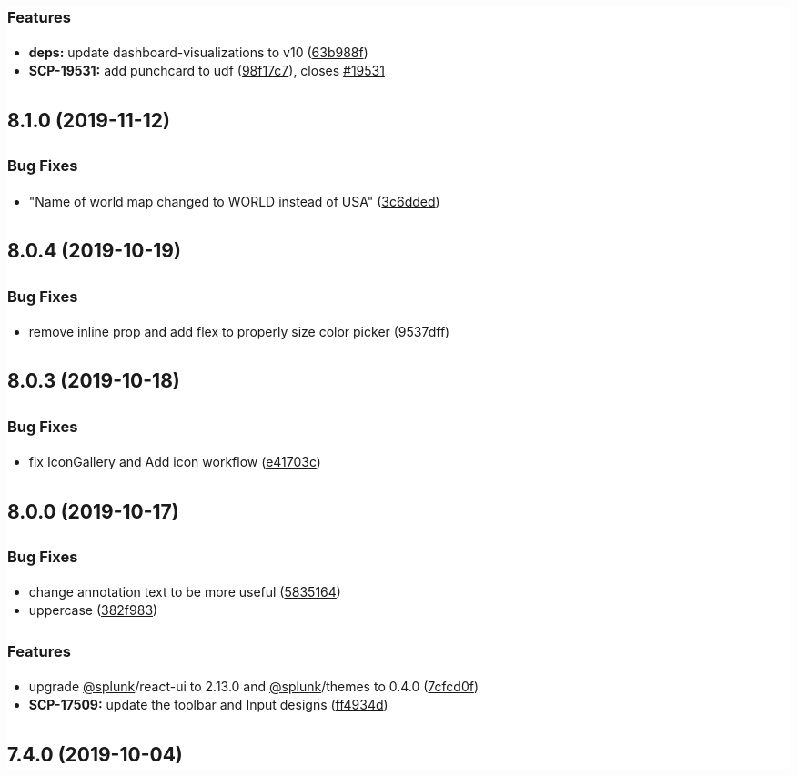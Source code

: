 ### Features

- **deps:** update dashboard-visualizations to v10 ([63b988f](https://cd.splunkdev.com/devplat/dashboard-framework/commits/63b988f))
- **SCP-19531:** add punchcard to udf ([98f17c7](https://cd.splunkdev.com/devplat/dashboard-framework/commits/98f17c7)), closes [#19531](https://cd.splunkdev.com/devplat/dashboard-framework/issues/19531)

<a name="8.1.0"></a>
## 8.1.0 (2019-11-12)

### Bug Fixes

- "Name of world map changed to WORLD instead of USA" ([3c6dded](https://cd.splunkdev.com/devplat/dashboard-framework/commits/3c6dded))

<a name="8.0.4"></a>
## 8.0.4 (2019-10-19)

### Bug Fixes

- remove inline prop and add flex to properly size color picker ([9537dff](https://cd.splunkdev.com/devplat/dashboard-framework/commits/9537dff))

<a name="8.0.3"></a>
## 8.0.3 (2019-10-18)

### Bug Fixes

- fix IconGallery and Add icon workflow ([e41703c](https://cd.splunkdev.com/devplat/dashboard-framework/commits/e41703c))

<a name="8.0.0"></a>
## 8.0.0 (2019-10-17)

### Bug Fixes

- change annotation text to be more useful ([5835164](https://cd.splunkdev.com/devplat/dashboard-framework/commits/5835164))
- uppercase ([382f983](https://cd.splunkdev.com/devplat/dashboard-framework/commits/382f983))

### Features

- upgrade [@splunk](https://cd.splunkdev.com/splunk)/react-ui to 2.13.0 and [@splunk](https://cd.splunkdev.com/splunk)/themes to 0.4.0 ([7cfcd0f](https://cd.splunkdev.com/devplat/dashboard-framework/commits/7cfcd0f))
- **SCP-17509:** update the toolbar and Input designs ([ff4934d](https://cd.splunkdev.com/devplat/dashboard-framework/commits/ff4934d))

<a name="7.4.0"></a>
## 7.4.0 (2019-10-04)
